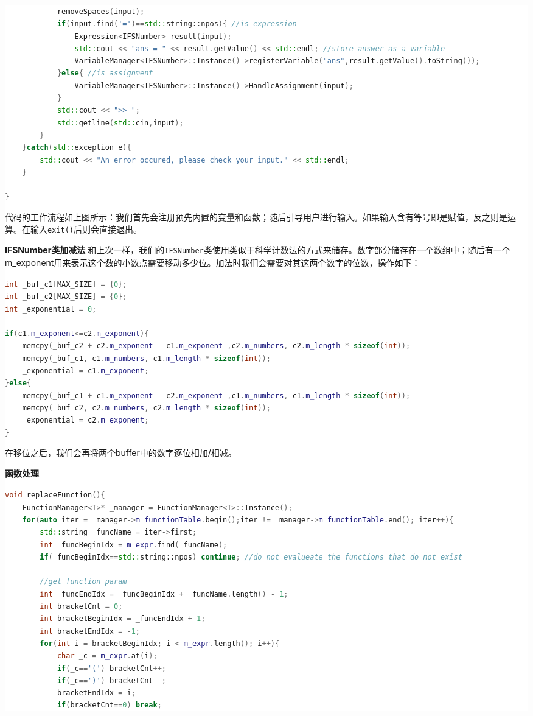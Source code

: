 ```c++
            removeSpaces(input);    
            if(input.find('=')==std::string::npos){ //is expression
                Expression<IFSNumber> result(input);
                std::cout << "ans = " << result.getValue() << std::endl; //store answer as a variable
                VariableManager<IFSNumber>::Instance()->registerVariable("ans",result.getValue().toString());
            }else{ //is assignment
                VariableManager<IFSNumber>::Instance()->HandleAssignment(input);
            }
            std::cout << ">> ";
            std::getline(std::cin,input);
        }
    }catch(std::exception e){
        std::cout << "An error occured, please check your input." << std::endl;
    }

}
```

代码的工作流程如上图所示：我们首先会注册预先内置的变量和函数；随后引导用户进行输入。如果输入含有等号即是赋值，反之则是运算。在输入`exit()`后则会直接退出。

**IFSNumber类加减法**
和上次一样，我们的`IFSNumber`类使用类似于科学计数法的方式来储存。数字部分储存在一个数组中；随后有一个m_exponent用来表示这个数的小数点需要移动多少位。加法时我们会需要对其这两个数字的位数，操作如下：

```c++
int _buf_c1[MAX_SIZE] = {0};
int _buf_c2[MAX_SIZE] = {0};
int _exponential = 0;

if(c1.m_exponent<=c2.m_exponent){
    memcpy(_buf_c2 + c2.m_exponent - c1.m_exponent ,c2.m_numbers, c2.m_length * sizeof(int));
    memcpy(_buf_c1, c1.m_numbers, c1.m_length * sizeof(int));
    _exponential = c1.m_exponent;
}else{
    memcpy(_buf_c1 + c1.m_exponent - c2.m_exponent ,c1.m_numbers, c1.m_length * sizeof(int));
    memcpy(_buf_c2, c2.m_numbers, c2.m_length * sizeof(int));
    _exponential = c2.m_exponent;
}
```
在移位之后，我们会再将两个buffer中的数字逐位相加/相减。

**函数处理**
```c++
void replaceFunction(){
    FunctionManager<T>* _manager = FunctionManager<T>::Instance();
    for(auto iter = _manager->m_functionTable.begin();iter != _manager->m_functionTable.end(); iter++){
        std::string _funcName = iter->first;
        int _funcBeginIdx = m_expr.find(_funcName);
        if(_funcBeginIdx==std::string::npos) continue; //do not evalueate the functions that do not exist
        
        //get function param
        int _funcEndIdx = _funcBeginIdx + _funcName.length() - 1;
        int bracketCnt = 0;
        int bracketBeginIdx = _funcEndIdx + 1;
        int bracketEndIdx = -1;
        for(int i = bracketBeginIdx; i < m_expr.length(); i++){
            char _c = m_expr.at(i);
            if(_c=='(') bracketCnt++;
            if(_c==')') bracketCnt--;
            bracketEndIdx = i;
            if(bracketCnt==0) break;
```
